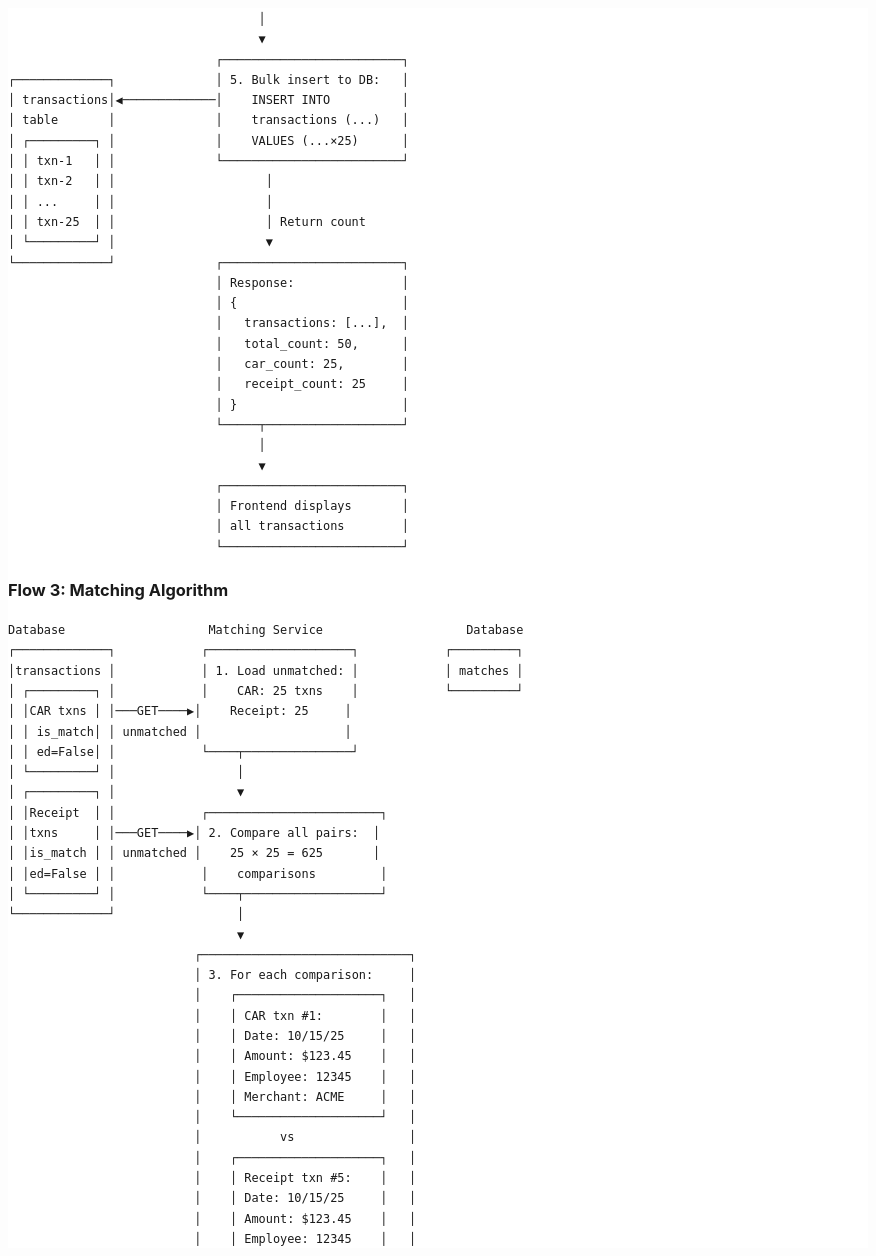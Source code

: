 ```
                                   │
                                   ▼
                             ┌─────────────────────────┐
┌─────────────┐              │ 5. Bulk insert to DB:   │
│ transactions│◀─────────────│    INSERT INTO          │
│ table       │              │    transactions (...)   │
│ ┌─────────┐ │              │    VALUES (...×25)      │
│ │ txn-1   │ │              └─────────────────────────┘
│ │ txn-2   │ │                     │
│ │ ...     │ │                     │
│ │ txn-25  │ │                     │ Return count
│ └─────────┘ │                     ▼
└─────────────┘              ┌─────────────────────────┐
                             │ Response:               │
                             │ {                       │
                             │   transactions: [...],  │
                             │   total_count: 50,      │
                             │   car_count: 25,        │
                             │   receipt_count: 25     │
                             │ }                       │
                             └─────┬───────────────────┘
                                   │
                                   ▼
                             ┌─────────────────────────┐
                             │ Frontend displays       │
                             │ all transactions        │
                             └─────────────────────────┘
```

### **Flow 3: Matching Algorithm**

```
Database                    Matching Service                    Database
┌─────────────┐            ┌────────────────────┐            ┌─────────┐
│transactions │            │ 1. Load unmatched: │            │ matches │
│ ┌─────────┐ │            │    CAR: 25 txns    │            └─────────┘
│ │CAR txns │ │───GET────▶│    Receipt: 25     │
│ │ is_match│ │ unmatched │                    │
│ │ ed=False│ │            └────┬───────────────┘
│ └─────────┘ │                 │
│ ┌─────────┐ │                 ▼
│ │Receipt  │ │            ┌────────────────────────┐
│ │txns     │ │───GET────▶│ 2. Compare all pairs:  │
│ │is_match │ │ unmatched │    25 × 25 = 625       │
│ │ed=False │ │            │    comparisons         │
│ └─────────┘ │            └────┬───────────────────┘
└─────────────┘                 │
                                ▼
                          ┌─────────────────────────────┐
                          │ 3. For each comparison:     │
                          │    ┌────────────────────┐   │
                          │    │ CAR txn #1:        │   │
                          │    │ Date: 10/15/25     │   │
                          │    │ Amount: $123.45    │   │
                          │    │ Employee: 12345    │   │
                          │    │ Merchant: ACME     │   │
                          │    └────────────────────┘   │
                          │           vs                │
                          │    ┌────────────────────┐   │
                          │    │ Receipt txn #5:    │   │
                          │    │ Date: 10/15/25     │   │
                          │    │ Amount: $123.45    │   │
                          │    │ Employee: 12345    │   │
```